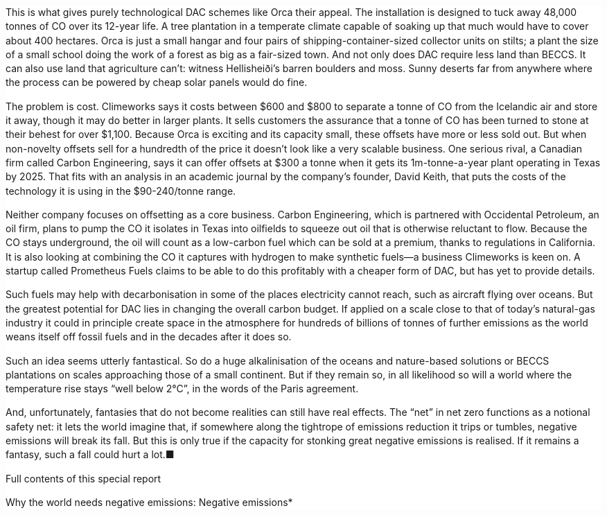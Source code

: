 This is what gives purely technological DAC schemes like Orca their appeal. The installation is designed to tuck away 48,000 tonnes of CO over its 12-year life. A tree plantation in a temperate climate capable of soaking up that much would have to cover about 400 hectares. Orca is just a small hangar and four pairs of shipping-container-sized collector units on stilts; a plant the size of a small school doing the work of a forest as big as a fair-sized town. And not only does DAC require less land than BECCS. It can also use land that agriculture can’t: witness Hellisheiði’s barren boulders and moss. Sunny deserts far from anywhere where the process can be powered by cheap solar panels would do fine.

The problem is cost. Climeworks says it costs between $600 and $800 to separate a tonne of CO from the Icelandic air and store it away, though it may do better in larger plants. It sells customers the assurance that a tonne of CO has been turned to stone at their behest for over $1,100. Because Orca is exciting and its capacity small, these offsets have more or less sold out. But when non-novelty offsets sell for a hundredth of the price it doesn’t look like a very scalable business. One serious rival, a Canadian firm called Carbon Engineering, says it can offer offsets at $300 a tonne when it gets its 1m-tonne-a-year plant operating in Texas by 2025. That fits with an analysis in an academic journal by the company’s founder, David Keith, that puts the costs of the technology it is using in the $90-240/tonne range.

Neither company focuses on offsetting as a core business. Carbon Engineering, which is partnered with Occidental Petroleum, an oil firm, plans to pump the CO it isolates in Texas into oilfields to squeeze out oil that is otherwise reluctant to flow. Because the CO stays underground, the oil will count as a low-carbon fuel which can be sold at a premium, thanks to regulations in California. It is also looking at combining the CO it captures with hydrogen to make synthetic fuels—a business Climeworks is keen on. A startup called Prometheus Fuels claims to be able to do this profitably with a cheaper form of DAC, but has yet to provide details.

Such fuels may help with decarbonisation in some of the places electricity cannot reach, such as aircraft flying over oceans. But the greatest potential for DAC lies in changing the overall carbon budget. If applied on a scale close to that of today’s natural-gas industry it could in principle create space in the atmosphere for hundreds of billions of tonnes of further emissions as the world weans itself off fossil fuels and in the decades after it does so.

Such an idea seems utterly fantastical. So do a huge alkalinisation of the oceans and nature-based solutions or BECCS plantations on scales approaching those of a small continent. But if they remain so, in all likelihood so will a world where the temperature rise stays “well below 2°C”, in the words of the Paris agreement.

And, unfortunately, fantasies that do not become realities can still have real effects. The “net” in net zero functions as a notional safety net: it lets the world imagine that, if somewhere along the tightrope of emissions reduction it trips or tumbles, negative emissions will break its fall. But this is only true if the capacity for stonking great negative emissions is realised. If it remains a fantasy, such a fall could hurt a lot.■

Full contents of this special report





Why the world needs negative emissions: Negative emissions*


